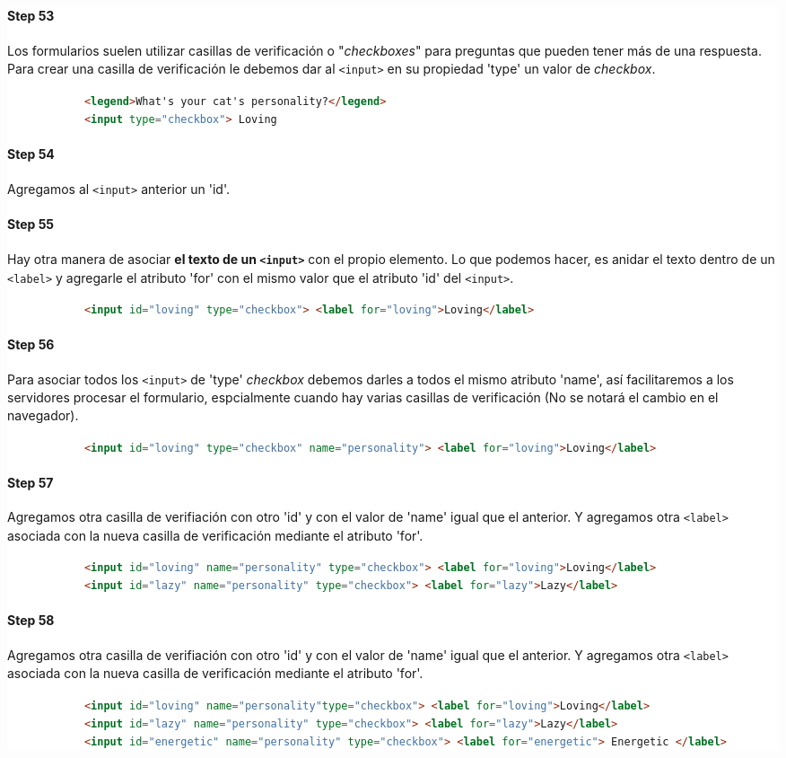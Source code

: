 #### **Step 53**
Los formularios suelen utilizar casillas de verificación o "_checkboxes_" para preguntas que pueden tener más de una respuesta.
Para crear una casilla de verificación le debemos dar al `<input>` en su propiedad 'type' un valor de _checkbox_.

```html
            <legend>What's your cat's personality?</legend>
            <input type="checkbox"> Loving
```

#### **Step 54**
Agregamos al `<input>` anterior un 'id'.

#### **Step 55**
Hay otra manera de asociar **el texto de un `<input>`** con el propio elemento. Lo que podemos hacer, es anidar el texto dentro de un `<label>` y agregarle el atributo 'for' con el mismo valor que el atributo 'id' del `<input>`. 

```html
            <input id="loving" type="checkbox"> <label for="loving">Loving</label>
```

#### **Step 56**
Para asociar todos los `<input>` de 'type' _checkbox_ debemos darles a todos el mismo atributo 'name', así facilitaremos a los servidores procesar el formulario, espcialmente cuando hay varias casillas de verificación (No se notará el cambio en el navegador).

```html
            <input id="loving" type="checkbox" name="personality"> <label for="loving">Loving</label>
```

#### **Step 57**
Agregamos otra casilla de verifiación con otro 'id' y con el valor de 'name' igual que el anterior. Y agregamos otra `<label>` asociada con la nueva casilla de verificación mediante el atributo 'for'.

```html
            <input id="loving" name="personality" type="checkbox"> <label for="loving">Loving</label>
            <input id="lazy" name="personality" type="checkbox"> <label for="lazy">Lazy</label>
```

#### **Step 58**
Agregamos otra casilla de verifiación con otro 'id' y con el valor de 'name' igual que el anterior. Y agregamos otra `<label>` asociada con la nueva casilla de verificación mediante el atributo 'for'.

```html
            <input id="loving" name="personality"type="checkbox"> <label for="loving">Loving</label>
            <input id="lazy" name="personality" type="checkbox"> <label for="lazy">Lazy</label>
            <input id="energetic" name="personality" type="checkbox"> <label for="energetic"> Energetic </label>
```
